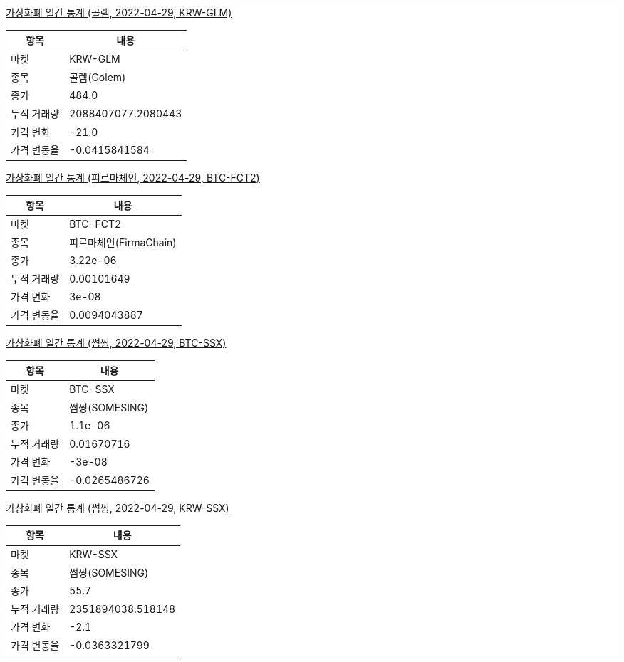 
[가상화폐 일간 통계 (골렘, 2022-04-29, KRW-GLM)](KRW-GLM-daily-candle-10days.html)

|항목|내용|
|--|--|
|마켓|KRW-GLM|
|종목|골렘(Golem)|
|종가|484.0|
|누적 거래량|2088407077.2080443|
|가격 변화|-21.0|
|가격 변동율|-0.0415841584|


[가상화폐 일간 통계 (피르마체인, 2022-04-29, BTC-FCT2)](BTC-FCT2-daily-candle-10days.html)

|항목|내용|
|--|--|
|마켓|BTC-FCT2|
|종목|피르마체인(FirmaChain)|
|종가|3.22e-06|
|누적 거래량|0.00101649|
|가격 변화|3e-08|
|가격 변동율|0.0094043887|


[가상화폐 일간 통계 (썸씽, 2022-04-29, BTC-SSX)](BTC-SSX-daily-candle-10days.html)

|항목|내용|
|--|--|
|마켓|BTC-SSX|
|종목|썸씽(SOMESING)|
|종가|1.1e-06|
|누적 거래량|0.01670716|
|가격 변화|-3e-08|
|가격 변동율|-0.0265486726|


[가상화폐 일간 통계 (썸씽, 2022-04-29, KRW-SSX)](KRW-SSX-daily-candle-10days.html)

|항목|내용|
|--|--|
|마켓|KRW-SSX|
|종목|썸씽(SOMESING)|
|종가|55.7|
|누적 거래량|2351894038.518148|
|가격 변화|-2.1|
|가격 변동율|-0.0363321799|
